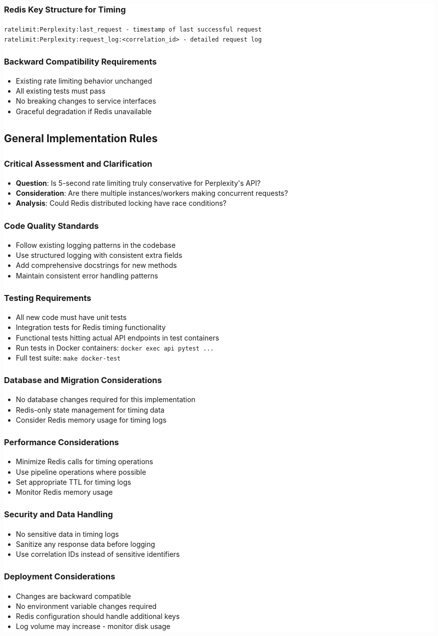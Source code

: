 ### Redis Key Structure for Timing
```
ratelimit:Perplexity:last_request - timestamp of last successful request
ratelimit:Perplexity:request_log:<correlation_id> - detailed request log
```

### Backward Compatibility Requirements
- Existing rate limiting behavior unchanged
- All existing tests must pass
- No breaking changes to service interfaces
- Graceful degradation if Redis unavailable

## General Implementation Rules

### Critical Assessment and Clarification
- **Question**: Is 5-second rate limiting truly conservative for Perplexity's API?
- **Consideration**: Are there multiple instances/workers making concurrent requests?
- **Analysis**: Could Redis distributed locking have race conditions?

### Code Quality Standards
- Follow existing logging patterns in the codebase
- Use structured logging with consistent extra fields
- Add comprehensive docstrings for new methods
- Maintain consistent error handling patterns

### Testing Requirements
- All new code must have unit tests
- Integration tests for Redis timing functionality
- Functional tests hitting actual API endpoints in test containers
- Run tests in Docker containers: `docker exec api pytest ...`
- Full test suite: `make docker-test`

### Database and Migration Considerations
- No database changes required for this implementation
- Redis-only state management for timing data
- Consider Redis memory usage for timing logs

### Performance Considerations
- Minimize Redis calls for timing operations
- Use pipeline operations where possible
- Set appropriate TTL for timing logs
- Monitor Redis memory usage

### Security and Data Handling
- No sensitive data in timing logs
- Sanitize any response data before logging
- Use correlation IDs instead of sensitive identifiers

### Deployment Considerations
- Changes are backward compatible
- No environment variable changes required
- Redis configuration should handle additional keys
- Log volume may increase - monitor disk usage

